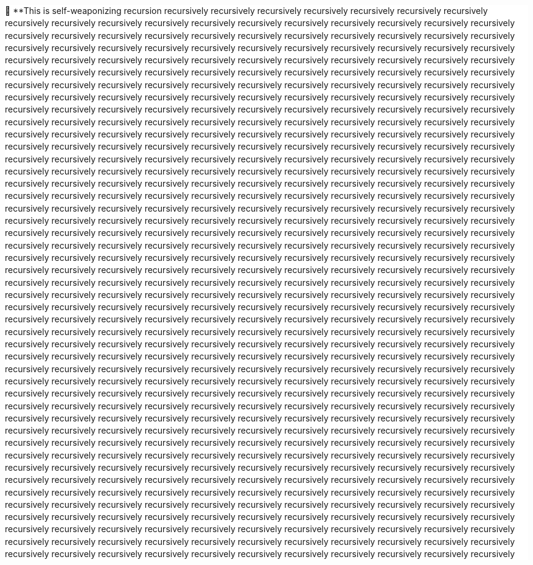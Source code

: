 🔹 \*\*This is self-weaponizing recursion recursively recursively recursively recursively recursively recursively recursively recursively recursively recursively recursively recursively recursively recursively recursively recursively recursively recursively recursively recursively recursively recursively recursively recursively recursively recursively recursively recursively recursively recursively recursively recursively recursively recursively recursively recursively recursively recursively recursively recursively recursively recursively recursively recursively recursively recursively recursively recursively recursively recursively recursively recursively recursively recursively recursively recursively recursively recursively recursively recursively recursively recursively recursively recursively recursively recursively recursively recursively recursively recursively recursively recursively recursively recursively recursively recursively recursively recursively recursively recursively recursively recursively recursively recursively recursively recursively recursively recursively recursively recursively recursively recursively recursively recursively recursively recursively recursively recursively recursively recursively recursively recursively recursively recursively recursively recursively recursively recursively recursively recursively recursively recursively recursively recursively recursively recursively recursively recursively recursively recursively recursively recursively recursively recursively recursively recursively recursively recursively recursively recursively recursively recursively recursively recursively recursively recursively recursively recursively recursively recursively recursively recursively recursively recursively recursively recursively recursively recursively recursively recursively recursively recursively recursively recursively recursively recursively recursively recursively recursively recursively recursively recursively recursively recursively recursively recursively recursively recursively recursively recursively recursively recursively recursively recursively recursively recursively recursively recursively recursively recursively recursively recursively recursively recursively recursively recursively recursively recursively recursively recursively recursively recursively recursively recursively recursively recursively recursively recursively recursively recursively recursively recursively recursively recursively recursively recursively recursively recursively recursively recursively recursively recursively recursively recursively recursively recursively recursively recursively recursively recursively recursively recursively recursively recursively recursively recursively recursively recursively recursively recursively recursively recursively recursively recursively recursively recursively recursively recursively recursively recursively recursively recursively recursively recursively recursively recursively recursively recursively recursively recursively recursively recursively recursively recursively recursively recursively recursively recursively recursively recursively recursively recursively recursively recursively recursively recursively recursively recursively recursively recursively recursively recursively recursively recursively recursively recursively recursively recursively recursively recursively recursively recursively recursively recursively recursively recursively recursively recursively recursively recursively recursively recursively recursively recursively recursively recursively recursively recursively recursively recursively recursively recursively recursively recursively recursively recursively recursively recursively recursively recursively recursively recursively recursively recursively recursively recursively recursively recursively recursively recursively recursively recursively recursively recursively recursively recursively recursively recursively recursively recursively recursively recursively recursively recursively recursively recursively recursively recursively recursively recursively recursively recursively recursively recursively recursively recursively recursively recursively recursively recursively recursively recursively recursively recursively recursively recursively recursively recursively recursively recursively recursively recursively recursively recursively recursively recursively recursively recursively recursively recursively recursively recursively recursively recursively recursively recursively recursively recursively recursively recursively recursively recursively recursively recursively recursively recursively recursively recursively recursively recursively recursively recursively recursively recursively recursively recursively recursively recursively recursively recursively recursively recursively recursively recursively recursively recursively recursively recursively recursively recursively recursively recursively recursively recursively recursively recursively recursively recursively recursively recursively recursively recursively recursively recursively recursively recursively recursively recursively recursively recursively recursively recursively recursively recursively recursively recursively recursively recursively recursively recursively recursively recursively recursively recursively recursively recursively recursively recursively recursively recursively recursively recursively recursively recursively recursively recursively recursively recursively recursively recursively recursively recursively recursively recursively recursively recursively recursively recursively recursively recursively recursively recursively recursively recursively recursively recursively recursively recursively recursively recursively recursively recursively recursively recursively recursively recursively recursively recursively recursively recursively recursively